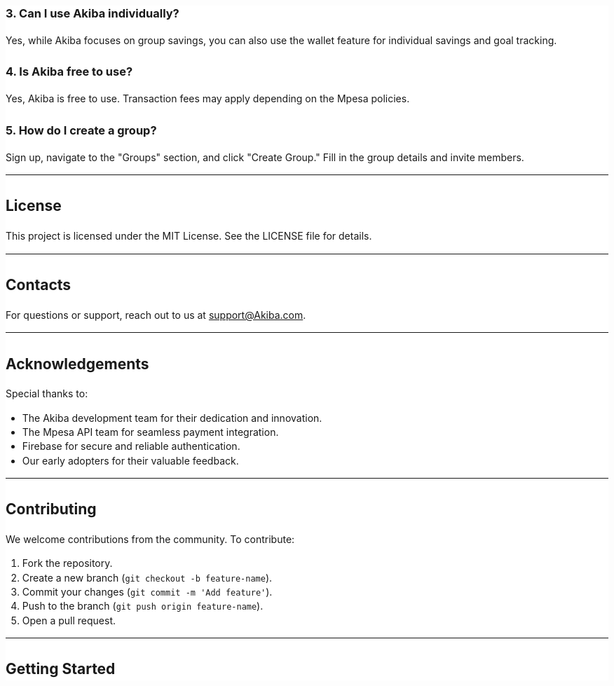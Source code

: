 ### 3. Can I use Akiba individually?
Yes, while Akiba focuses on group savings, you can also use the wallet feature for individual savings and goal tracking.

### 4. Is Akiba free to use?
Yes, Akiba is free to use. Transaction fees may apply depending on the Mpesa policies.

### 5. How do I create a group?
Sign up, navigate to the "Groups" section, and click "Create Group." Fill in the group details and invite members.

---

## **License**

This project is licensed under the MIT License. See the LICENSE file for details.

---

## **Contacts**

For questions or support, reach out to us at [support@Akiba.com](mailto:support@Akiba.com).

---

## **Acknowledgements**

Special thanks to:

- The Akiba development team for their dedication and innovation.
- The Mpesa API team for seamless payment integration.
- Firebase for secure and reliable authentication.
- Our early adopters for their valuable feedback.


---

## **Contributing**

We welcome contributions from the community. To contribute:

1. Fork the repository.
2. Create a new branch (`git checkout -b feature-name`).
3. Commit your changes (`git commit -m 'Add feature'`).
4. Push to the branch (`git push origin feature-name`).
5. Open a pull request.


---

## **Getting Started**
